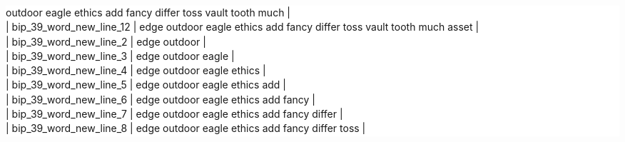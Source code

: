outdoor
eagle
ethics
add
fancy
differ
toss
vault
tooth
much |  
| bip_39_word_new_line_12 | edge
outdoor
eagle
ethics
add
fancy
differ
toss
vault
tooth
much
asset |  
| bip_39_word_new_line_2 | edge
outdoor |  
| bip_39_word_new_line_3 | edge
outdoor
eagle |  
| bip_39_word_new_line_4 | edge
outdoor
eagle
ethics |  
| bip_39_word_new_line_5 | edge
outdoor
eagle
ethics
add |  
| bip_39_word_new_line_6 | edge
outdoor
eagle
ethics
add
fancy |  
| bip_39_word_new_line_7 | edge
outdoor
eagle
ethics
add
fancy
differ |  
| bip_39_word_new_line_8 | edge
outdoor
eagle
ethics
add
fancy
differ
toss |  